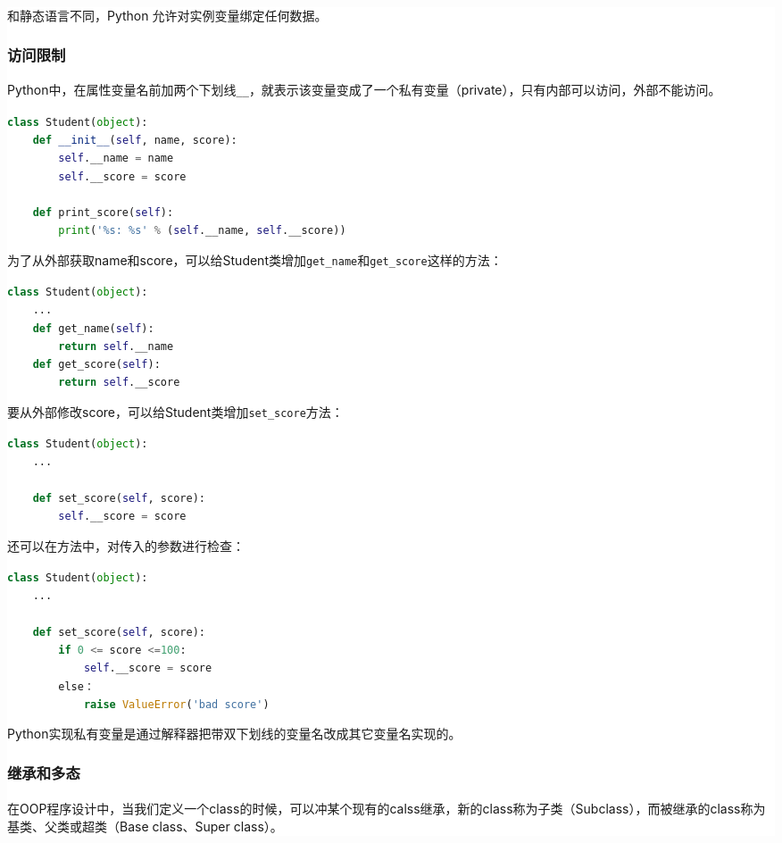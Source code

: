 和静态语言不同，Python 允许对实例变量绑定任何数据。

### 访问限制

Python中，在属性变量名前加两个下划线`__`，就表示该变量变成了一个私有变量（private），只有内部可以访问，外部不能访问。

```python
class Student(object):
    def __init__(self, name, score):
        self.__name = name
        self.__score = score
        
    def print_score(self):
        print('%s: %s' % (self.__name, self.__score))
```

为了从外部获取name和score，可以给Student类增加`get_name`和`get_score`这样的方法：

```python
class Student(object):
    ...
    def get_name(self):
        return self.__name
    def get_score(self):
        return self.__score
```

要从外部修改score，可以给Student类增加`set_score`方法：

```python
class Student(object):
    ...
    
    def set_score(self, score):
        self.__score = score
```

还可以在方法中，对传入的参数进行检查：

```python
class Student(object):
    ...
    
    def set_score(self, score):
        if 0 <= score <=100:
            self.__score = score
        else：
        	raise ValueError('bad score')
```

Python实现私有变量是通过解释器把带双下划线的变量名改成其它变量名实现的。

### 继承和多态

在OOP程序设计中，当我们定义一个class的时候，可以冲某个现有的calss继承，新的class称为子类（Subclass），而被继承的class称为基类、父类或超类（Base class、Super class）。
